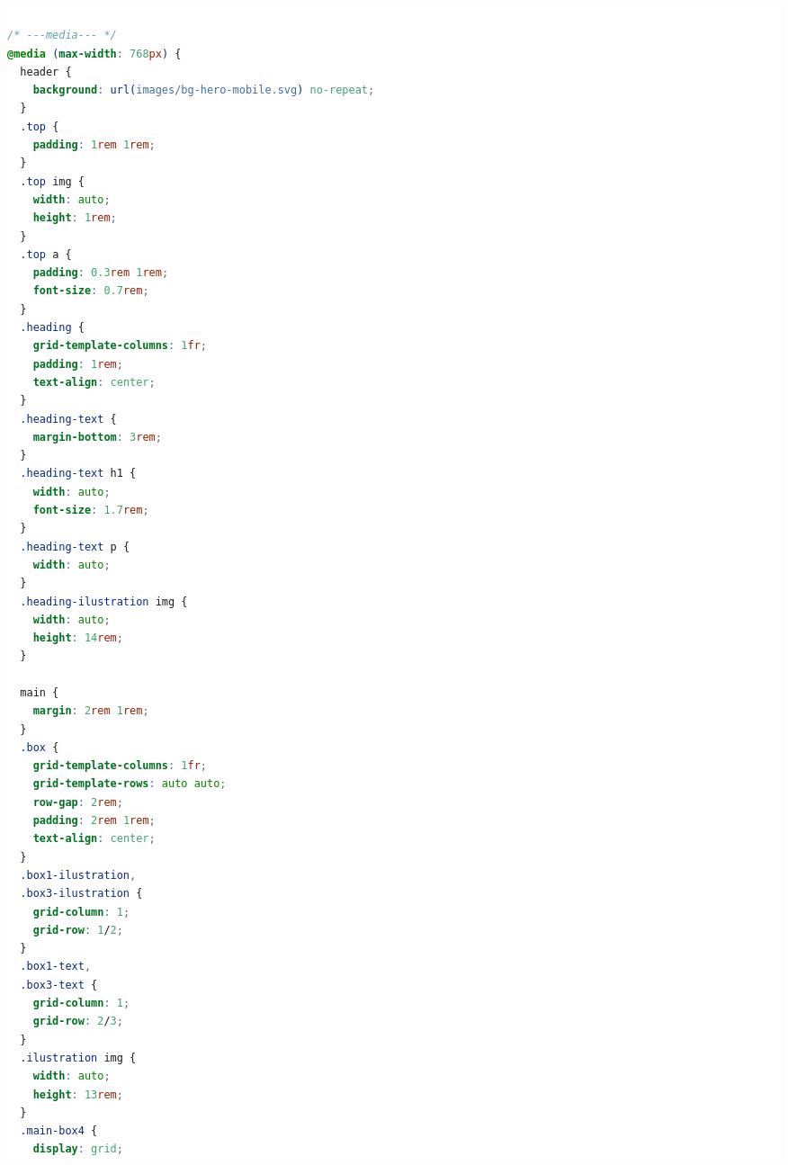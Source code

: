 ```css

/* ---media--- */
@media (max-width: 768px) {
  header {
    background: url(images/bg-hero-mobile.svg) no-repeat;
  }
  .top {
    padding: 1rem 1rem;
  }
  .top img {
    width: auto;
    height: 1rem;
  }
  .top a {
    padding: 0.3rem 1rem;
    font-size: 0.7rem;
  }
  .heading {
    grid-template-columns: 1fr;
    padding: 1rem;
    text-align: center;
  }
  .heading-text {
    margin-bottom: 3rem;
  }
  .heading-text h1 {
    width: auto;
    font-size: 1.7rem;
  }
  .heading-text p {
    width: auto;
  }
  .heading-ilustration img {
    width: auto;
    height: 14rem;
  }

  main {
    margin: 2rem 1rem;
  }
  .box {
    grid-template-columns: 1fr;
    grid-template-rows: auto auto;
    row-gap: 2rem;
    padding: 2rem 1rem;
    text-align: center;
  }
  .box1-ilustration,
  .box3-ilustration {
    grid-column: 1;
    grid-row: 1/2;
  }
  .box1-text,
  .box3-text {
    grid-column: 1;
    grid-row: 2/3;
  }
  .ilustration img {
    width: auto;
    height: 13rem;
  }
  .main-box4 {
    display: grid;
```